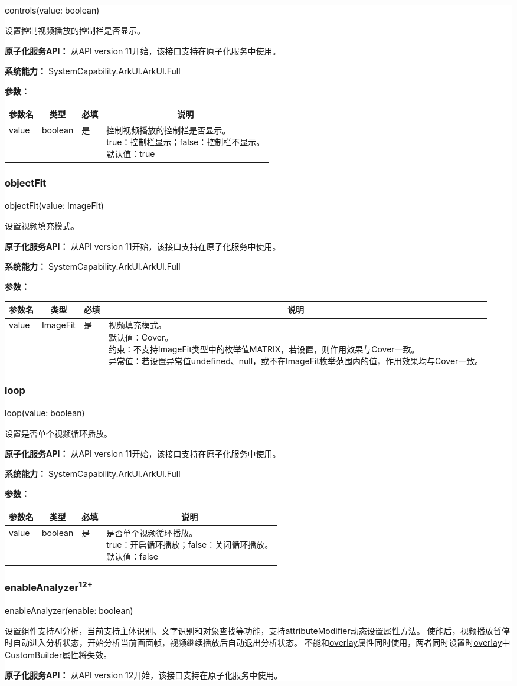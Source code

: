 controls(value: boolean)

设置控制视频播放的控制栏是否显示。

**原子化服务API：** 从API version 11开始，该接口支持在原子化服务中使用。

**系统能力：** SystemCapability.ArkUI.ArkUI.Full

**参数：** 

| 参数名 | 类型    | 必填 | 说明                                            |
| ------ | ------- | ---- | ----------------------------------------------- |
| value  | boolean | 是   | 控制视频播放的控制栏是否显示。<br/>true：控制栏显示；false：控制栏不显示。<br/>默认值：true |

### objectFit

objectFit(value: ImageFit)

设置视频填充模式。

**原子化服务API：** 从API version 11开始，该接口支持在原子化服务中使用。

**系统能力：** SystemCapability.ArkUI.ArkUI.Full

**参数：** 

| 参数名 | 类型                                      | 必填 | 说明                             |
| ------ | ----------------------------------------- | ---- | -------------------------------- |
| value  | [ImageFit](ts-appendix-enums.md#imagefit) | 是   | 视频填充模式。<br/>默认值：Cover。<br/>约束：不支持ImageFit类型中的枚举值MATRIX，若设置，则作用效果与Cover一致。<br/>异常值：若设置异常值undefined、null，或不在[ImageFit](ts-appendix-enums.md#imagefit)枚举范围内的值，作用效果均与Cover一致。|

### loop

loop(value: boolean)

设置是否单个视频循环播放。

**原子化服务API：** 从API version 11开始，该接口支持在原子化服务中使用。

**系统能力：** SystemCapability.ArkUI.ArkUI.Full

**参数：** 

| 参数名 | 类型    | 必填 | 说明                                     |
| ------ | ------- | ---- | ---------------------------------------- |
| value  | boolean | 是   | 是否单个视频循环播放。<br/>true：开启循环播放；false：关闭循环播放。<br/>默认值：false |

### enableAnalyzer<sup>12+</sup>

enableAnalyzer(enable: boolean)

设置组件支持AI分析，当前支持主体识别、文字识别和对象查找等功能，支持[attributeModifier](ts-universal-attributes-attribute-modifier.md#attributemodifier)动态设置属性方法。
使能后，视频播放暂停时自动进入分析状态，开始分析当前画面帧，视频继续播放后自动退出分析状态。
不能和[overlay](ts-universal-attributes-overlay.md)属性同时使用，两者同时设置时[overlay](ts-universal-attributes-overlay.md)中[CustomBuilder](ts-types.md#custombuilder8)属性将失效。

**原子化服务API：** 从API version 12开始，该接口支持在原子化服务中使用。
